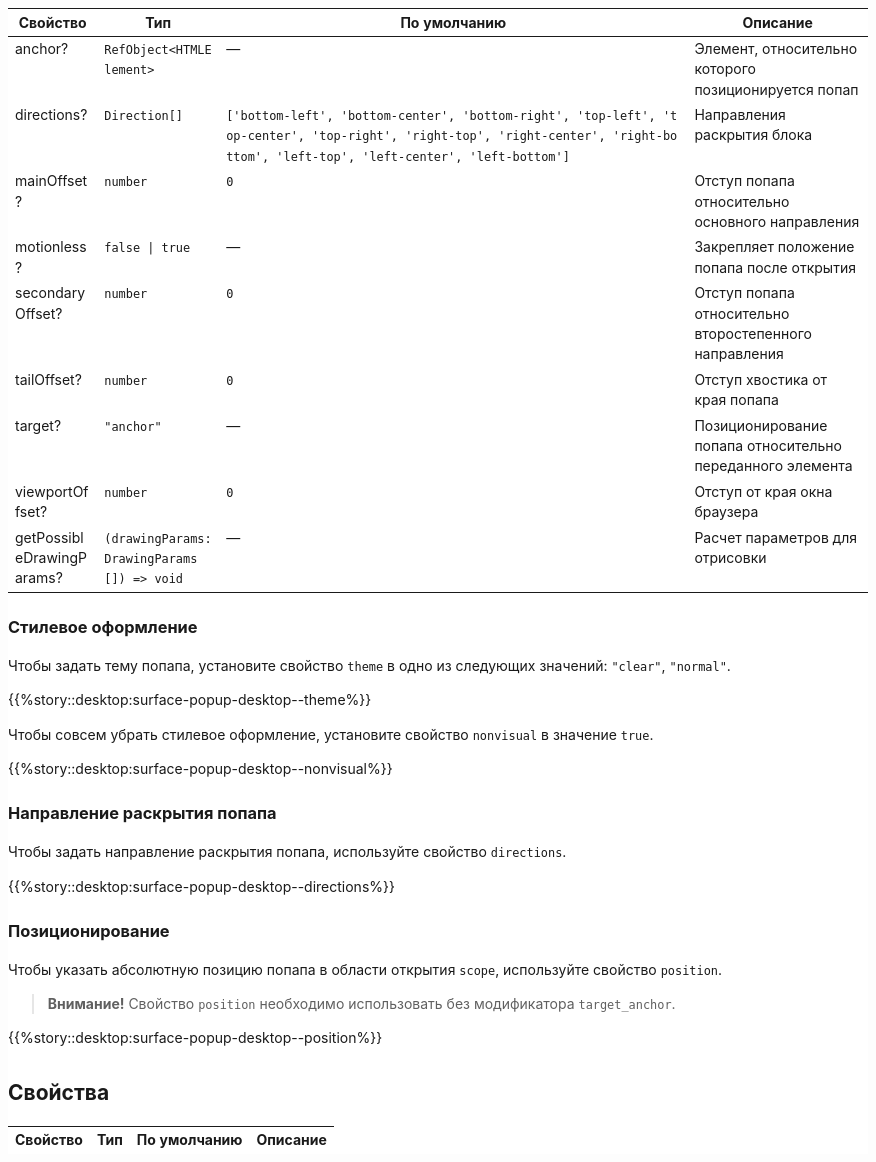 
| Свойство                  | Тип                                        | По умолчанию                                                                                                                                                                     | Описание                                                  |
| ------------------------- | ------------------------------------------ | -------------------------------------------------------------------------------------------------------------------------------------------------------------------------------- | --------------------------------------------------------- |
| anchor?                   | `RefObject<HTMLElement>`                   | —                                                                                                                                                                                | Элемент, относительно которого позиционируется попап      |
| directions?               | `Direction[]`                              | `['bottom-left', 'bottom-center', 'bottom-right', 'top-left', 'top-center', 'top-right', 'right-top', 'right-center', 'right-bottom', 'left-top', 'left-center', 'left-bottom']` | Направления раскрытия блока                               |
| mainOffset?               | `number`                                   | `0`                                                                                                                                                                              | Отступ попапа относительно основного направления          |
| motionless?               | `false \| true`                            | —                                                                                                                                                                                | Закрепляет положение попапа после открытия                |
| secondaryOffset?          | `number`                                   | `0`                                                                                                                                                                              | Отступ попапа относительно второстепенного направления    |
| tailOffset?               | `number`                                   | `0`                                                                                                                                                                              | Отступ хвостика от края попапа                            |
| target?                   | `"anchor"`                                 | —                                                                                                                                                                                | Позиционирование попапа относительно переданного элемента |
| viewportOffset?           | `number`                                   | `0`                                                                                                                                                                              | Отступ от края окна браузера                              |
| getPossibleDrawingParams? | `(drawingParams: DrawingParams[]) => void` | —                                                                                                                                                                                | Расчет параметров для отрисовки                           |

### Стилевое оформление

Чтобы задать тему попапа, установите свойство `theme` в одно из следующих значений: `"clear"`, `"normal"`.

{{%story::desktop:surface-popup-desktop--theme%}}

Чтобы совсем убрать стилевое оформление, установите свойство `nonvisual` в значение `true`.

{{%story::desktop:surface-popup-desktop--nonvisual%}}

### Направление раскрытия попапа

Чтобы задать направление раскрытия попапа, используйте свойство `directions`.

{{%story::desktop:surface-popup-desktop--directions%}}

### Позиционирование

Чтобы указать абсолютную позицию попапа в области открытия `scope`, используйте свойство `position`.

> **Внимание!** Свойство `position` необходимо использовать без модификатора `target_anchor`.

{{%story::desktop:surface-popup-desktop--position%}}

## Свойства


| Свойство               | Тип                                                                                                                                                                                                                                                                                                                           | По умолчанию    | Описание                                                                                                                                                                                                                                                                                                          |
| ---------------------- | ----------------------------------------------------------------------------------------------------------------------------------------------------------------------------------------------------------------------------------------------------------------------------------------------------------------------------- | --------------- | ----------------------------------------------------------------------------------------------------------------------------------------------------------------------------------------------------------------------------------------------------------------------------------------------------------------- |